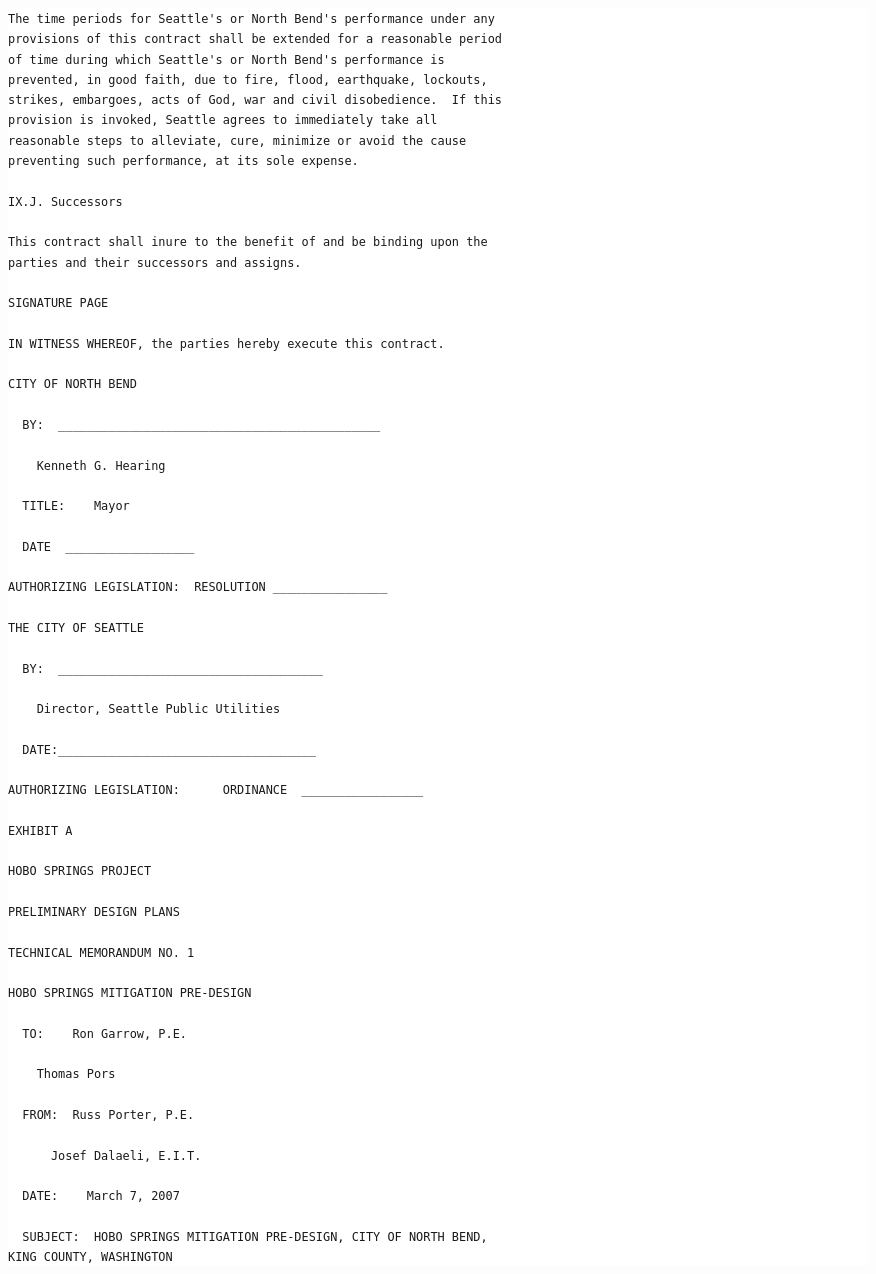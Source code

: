     The time periods for Seattle's or North Bend's performance under any  
    provisions of this contract shall be extended for a reasonable period  
    of time during which Seattle's or North Bend's performance is  
    prevented, in good faith, due to fire, flood, earthquake, lockouts,  
    strikes, embargoes, acts of God, war and civil disobedience.  If this  
    provision is invoked, Seattle agrees to immediately take all  
    reasonable steps to alleviate, cure, minimize or avoid the cause  
    preventing such performance, at its sole expense.  
  
    IX.J. Successors  
  
    This contract shall inure to the benefit of and be binding upon the  
    parties and their successors and assigns.  
  
    SIGNATURE PAGE  
  
    IN WITNESS WHEREOF, the parties hereby execute this contract.  
  
    CITY OF NORTH BEND  
  
      BY:  _____________________________________________  
  
        Kenneth G. Hearing  
  
      TITLE:    Mayor  
  
      DATE  __________________  
  
    AUTHORIZING LEGISLATION:  RESOLUTION ________________  
  
    THE CITY OF SEATTLE  
  
      BY:  _____________________________________  
  
        Director, Seattle Public Utilities  
  
      DATE:____________________________________  
  
    AUTHORIZING LEGISLATION:      ORDINANCE  _________________  
  
    EXHIBIT A  
  
    HOBO SPRINGS PROJECT  
  
    PRELIMINARY DESIGN PLANS  
  
    TECHNICAL MEMORANDUM NO. 1  
  
    HOBO SPRINGS MITIGATION PRE-DESIGN  
  
      TO:    Ron Garrow, P.E.  
  
        Thomas Pors  
  
      FROM:  Russ Porter, P.E.  
  
          Josef Dalaeli, E.I.T.  
  
      DATE:    March 7, 2007  
  
      SUBJECT:  HOBO SPRINGS MITIGATION PRE-DESIGN, CITY OF NORTH BEND,  
    KING COUNTY, WASHINGTON  
  